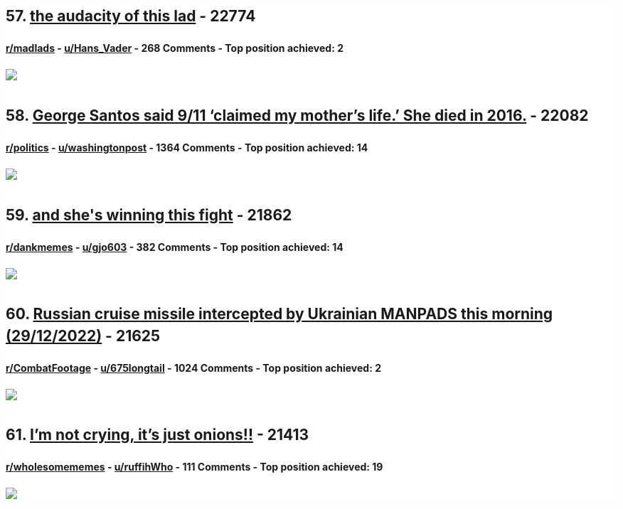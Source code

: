 ## 57. [the audacity of this lad](http://reddit.com/r/madlads/comments/zxu31w/the_audacity_of_this_lad/) - 22774
#### [r/madlads](http://reddit.com/r/madlads) - [u/Hans_Vader](http://reddit.com/u/Hans_Vader) - 268 Comments - Top position achieved: 2

<a href="https://i.imgur.com/0YHbhAj.jpg"><img src="https://b.thumbs.redditmedia.com/-Q9mfZA-8Mz-LCCJewJCKpJzrBZe22JeVqWxV2LFnIU.jpg"></img></a>

## 58. [George Santos said 9/11 ‘claimed my mother’s life.’ She died in 2016.](http://reddit.com/r/politics/comments/zya5ye/george_santos_said_911_claimed_my_mothers_life/) - 22082
#### [r/politics](http://reddit.com/r/politics) - [u/washingtonpost](http://reddit.com/u/washingtonpost) - 1364 Comments - Top position achieved: 14

<a href="https://www.washingtonpost.com/politics/2022/12/29/george-santos-mother-911-death/"><img src="https://b.thumbs.redditmedia.com/Uwocf9B7xQvS5gzrovUT9xrthq2DIwxruOHpl6DgPEE.jpg"></img></a>

## 59. [and she's winning this fight](http://reddit.com/r/dankmemes/comments/zxt1ag/and_shes_winning_this_fight/) - 21862
#### [r/dankmemes](http://reddit.com/r/dankmemes) - [u/gjo603](http://reddit.com/u/gjo603) - 382 Comments - Top position achieved: 14

<a href="https://i.redd.it/b1kxlgpths8a1.jpg"><img src="https://a.thumbs.redditmedia.com/w18F7ZRFR6aEOpkKZm6TFyeTlrAzSmpL55U1ZB4Fmd4.jpg"></img></a>

## 60. [Russian cruise missile intercepted by Ukrainian MANPADS this morning (29/12/2022)](http://reddit.com/r/CombatFootage/comments/zy0f9k/russian_cruise_missile_intercepted_by_ukrainian/) - 21625
#### [r/CombatFootage](http://reddit.com/r/CombatFootage) - [u/675longtail](http://reddit.com/u/675longtail) - 1024 Comments - Top position achieved: 2

<a href="https://v.redd.it/ubykyvl0vs8a1"><img src="https://b.thumbs.redditmedia.com/VES3Qd8b2es5i4z4v0jdVOkA8FgJ6ehyGrIhJIzQ1-I.jpg"></img></a>

## 61. [I’m not crying, it’s just onions!!](http://reddit.com/r/wholesomememes/comments/zy83nj/im_not_crying_its_just_onions/) - 21413
#### [r/wholesomememes](http://reddit.com/r/wholesomememes) - [u/ruffihWho](http://reddit.com/u/ruffihWho) - 111 Comments - Top position achieved: 19

<a href="https://i.redd.it/ixtap42cdw8a1.jpg"><img src="https://b.thumbs.redditmedia.com/rur-01r10fBP5l__XWpQ2RD9iy5p69s4iP7CsnS75ME.jpg"></img></a>
